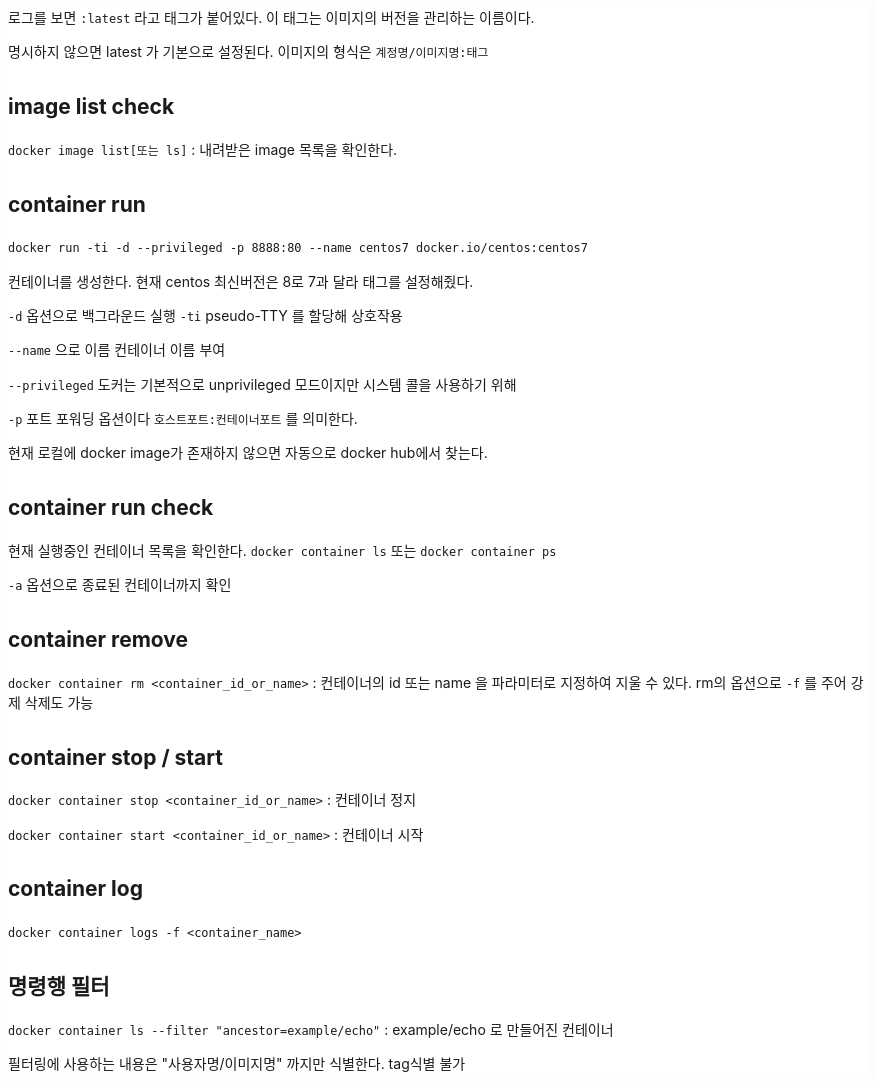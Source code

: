 로그를 보면 `:latest` 라고 태그가 붙어있다. 이 태그는 이미지의 버전을 관리하는 이름이다.

명시하지 않으면 latest 가 기본으로 설정된다. 이미지의 형식은 `계정명/이미지명:태그`

## image list check

`docker image list[또는 ls]` : 내려받은 image 목록을 확인한다.

## container run

```
docker run -ti -d --privileged -p 8888:80 --name centos7 docker.io/centos:centos7
```

컨테이너를 생성한다. 현재 centos 최신버전은 8로 7과 달라 태그를 설정해줬다.

`-d` 옵션으로 백그라운드 실행 `-ti` pseudo-TTY 를 할당해 상호작용

`--name` 으로 이름 컨테이너 이름 부여

`--privileged` 도커는 기본적으로 unprivileged 모드이지만 시스템 콜을 사용하기 위해

`-p` 포트 포워딩 옵션이다 `호스트포트:컨테이너포트` 를 의미한다.

현재 로컬에 docker image가 존재하지 않으면 자동으로 docker hub에서 찾는다.

## container run check

현재 실행중인 컨테이너 목록을 확인한다. `docker container ls` 또는 `docker container ps`

`-a` 옵션으로 종료된 컨테이너까지 확인

## container remove

`docker container rm <container_id_or_name>` : 컨테이너의 id 또는 name 을 파라미터로 지정하여 지울 수 있다. rm의 옵션으로 `-f` 를 주어 강제 삭제도 가능

## container stop / start

`docker container stop <container_id_or_name>` : 컨테이너 정지

`docker container start <container_id_or_name>` : 컨테이너 시작

## container log

```
docker container logs -f <container_name>
```

## 명령행 필터

`docker container ls --filter "ancestor=example/echo"` : example/echo 로 만들어진 컨테이너

필터링에 사용하는 내용은 "사용자명/이미지명" 까지만 식별한다. tag식별 불가
